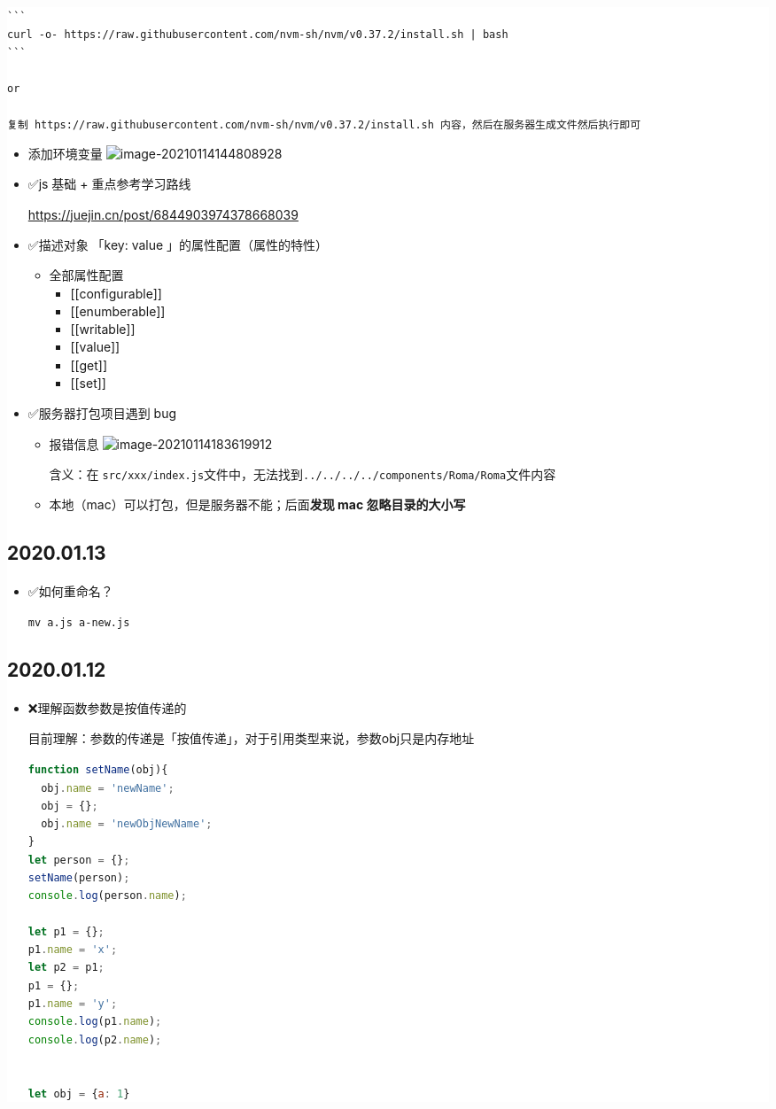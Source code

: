     ```
    curl -o- https://raw.githubusercontent.com/nvm-sh/nvm/v0.37.2/install.sh | bash
    ```

    or

    复制 https://raw.githubusercontent.com/nvm-sh/nvm/v0.37.2/install.sh 内容，然后在服务器生成文件然后执行即可

  - 添加环境变量
    ![image-20210114144808928](https://raw.githubusercontent.com/wojiaofengzhongzhuifeng/iamge-host-2/master/image-20210114144808928.png)

- ✅js 基础 + 重点参考学习路线

  https://juejin.cn/post/6844903974378668039

- ✅描述对象 「key: value 」的属性配置（属性的特性）

  - 全部属性配置
    - [[configurable]]
    - [[enumberable]]
    - [[writable]]
    - [[value]]
    - [[get]]
    - [[set]]

- ✅服务器打包项目遇到 bug

  - 报错信息
    ![image-20210114183619912](https://raw.githubusercontent.com/wojiaofengzhongzhuifeng/iamge-host-2/master/image-20210114183619912.png)

    含义：在 `src/xxx/index.js`文件中，无法找到`../../../../components/Roma/Roma`文件内容

  - 本地（mac）可以打包，但是服务器不能；后面**发现 mac 忽略目录的大小写**

  

  

## 2020.01.13

- ✅如何重命名？

  `mv a.js a-new.js`

## 2020.01.12

- ❌理解函数参数是按值传递的

  目前理解：参数的传递是「按值传递」，对于引用类型来说，参数obj只是内存地址

  ```javascript
  function setName(obj){
    obj.name = 'newName';
    obj = {};
    obj.name = 'newObjNewName';
  }
  let person = {};
  setName(person);
  console.log(person.name);
  
  let p1 = {};
  p1.name = 'x';
  let p2 = p1;
  p1 = {};
  p1.name = 'y';
  console.log(p1.name);
  console.log(p2.name);
  
  
  let obj = {a: 1}
  ```
